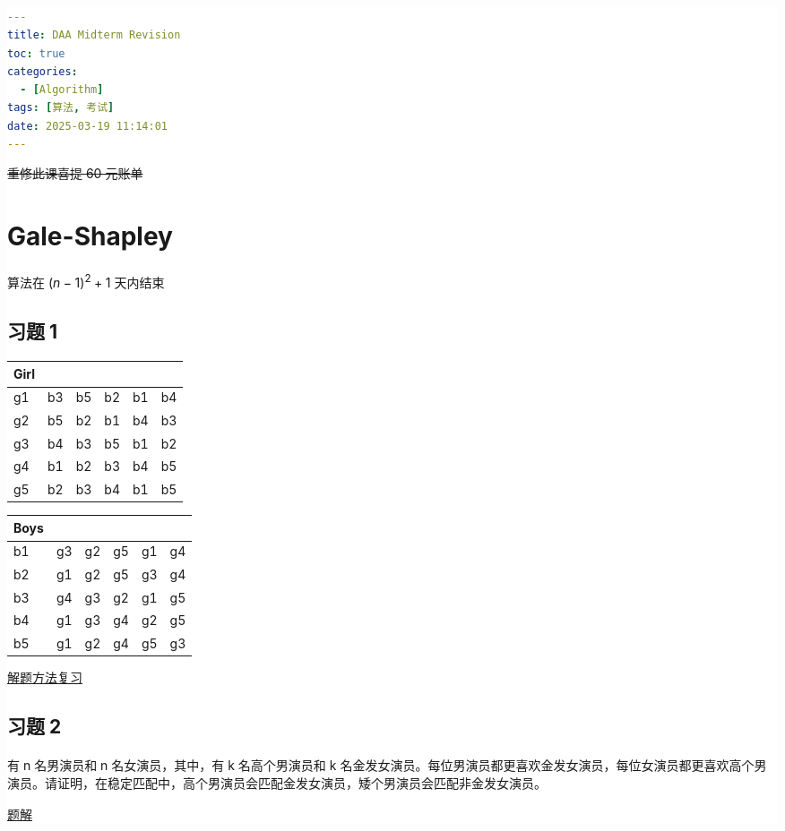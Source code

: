```yaml
---
title: DAA Midterm Revision
toc: true
categories:
  - [Algorithm]
tags: [算法, 考试]
date: 2025-03-19 11:14:01
---
```


~~重修此课喜提 60 元账单~~



# Gale-Shapley

算法在 $(n - 1)^2 + 1$ 天内结束

## 习题 1

| Girl |     |     |     |     |     |
| ---- | --- | --- | --- | --- | --- |
| g1   | b3  | b5  | b2  | b1  | b4  |
| g2   | b5  | b2  | b1  | b4  | b3  |
| g3   | b4  | b3  | b5  | b1  | b2  |
| g4   | b1  | b2  | b3  | b4  | b5  |
| g5   | b2  | b3  | b4  | b1  | b5  |

| Boys |     |     |     |     |     |
| ---- | --- | --- | --- | --- | --- |
| b1   | g3  | g2  | g5  | g1  | g4  |
| b2   | g1  | g2  | g5  | g3  | g4  |
| b3   | g4  | g3  | g2  | g1  | g5  |
| b4   | g1  | g3  | g4  | g2  | g5  |
| b5   | g1  | g2  | g4  | g5  | g3  |

[解题方法复习](https://aloen.to/Algorithm/Stable-Marriage-Problem/#%E5%8C%B9%E9%85%8D%E9%A2%98)

## 习题 2

有 n 名男演员和 n 名女演员，其中，有 k 名高个男演员和 k 名金发女演员。每位男演员都更喜欢金发女演员，每位女演员都更喜欢高个男演员。请证明，在稳定匹配中，高个男演员会匹配金发女演员，矮个男演员会匹配非金发女演员。

[题解](https://aloen.to/Algorithm/Stable-Marriage-Problem/#%E9%87%91%E5%8F%91%E9%85%8D%E9%AB%98%E4%B8%AA)
